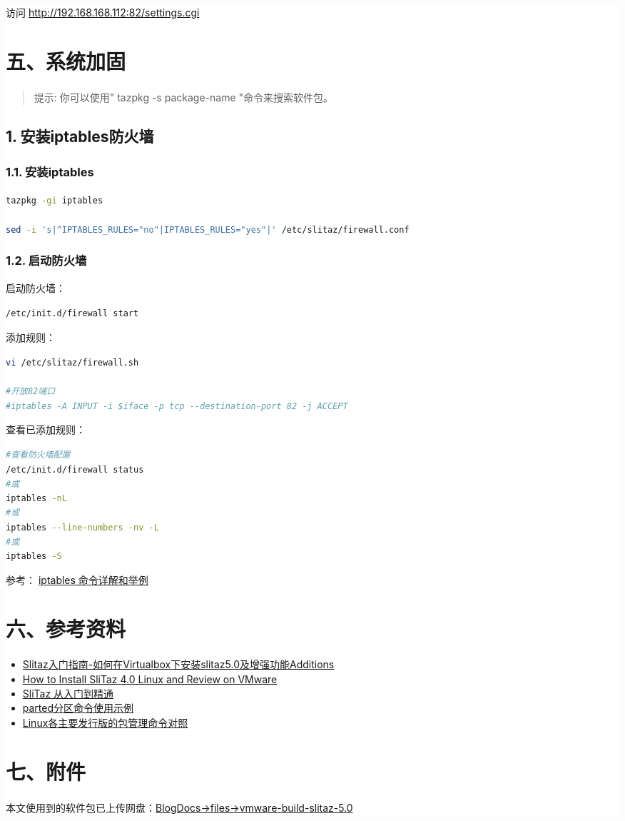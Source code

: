 
访问 http://192.168.168.112:82/settings.cgi


# 五、系统加固 

> 提示: 你可以使用" tazpkg -s package-name "命令来搜索软件包。

## 1. 安装iptables防火墙

### 1.1. 安装iptables
```bash
tazpkg -gi iptables

sed -i 's|^IPTABLES_RULES="no"|IPTABLES_RULES="yes"|' /etc/slitaz/firewall.conf
```

### 1.2. 启动防火墙

启动防火墙：
```bash
/etc/init.d/firewall start
```

添加规则：
```bash
vi /etc/slitaz/firewall.sh

#开放82端口
#iptables -A INPUT -i $iface -p tcp --destination-port 82 -j ACCEPT
```

查看已添加规则：
```bash
#查看防火墙配置
/etc/init.d/firewall status
#或
iptables -nL
#或
iptables --line-numbers -nv -L
#或
iptables -S
```

参考： [iptables 命令详解和举例](/blog/2023/11/24/iptables-usage-details/)


# 六、参考资料

- [Slitaz入门指南-如何在Virtualbox下安装slitaz5.0及增强功能Additions](https://zhuanlan.zhihu.com/p/64391039?utm_id=0)
- [How to Install SliTaz 4.0 Linux and Review on VMware](https://linux-video-tutorials.blogspot.com/2016/12/install-slitaz-4-0-and-review-on-vmware.html)
- [SliTaz 从入门到精通](https://www.cnblogs.com/meetrice/p/3682509.html)
- [parted分区命令使用示例](https://www.cnblogs.com/pipci/p/11372530.html)
- [Linux各主要发行版的包管理命令对照](https://www.cnblogs.com/huapox/p/3509640.html)

# 七、附件

本文使用到的软件包已上传网盘：[BlogDocs->files->vmware-build-slitaz-5.0](https://pan.baidu.com/s/1yEbHDQBzy43uV8gIYXqbnw?pwd=6666#list/path=%2FBlogDocs%2Ffiles%2Fvmware-build-slitaz-5.0)
